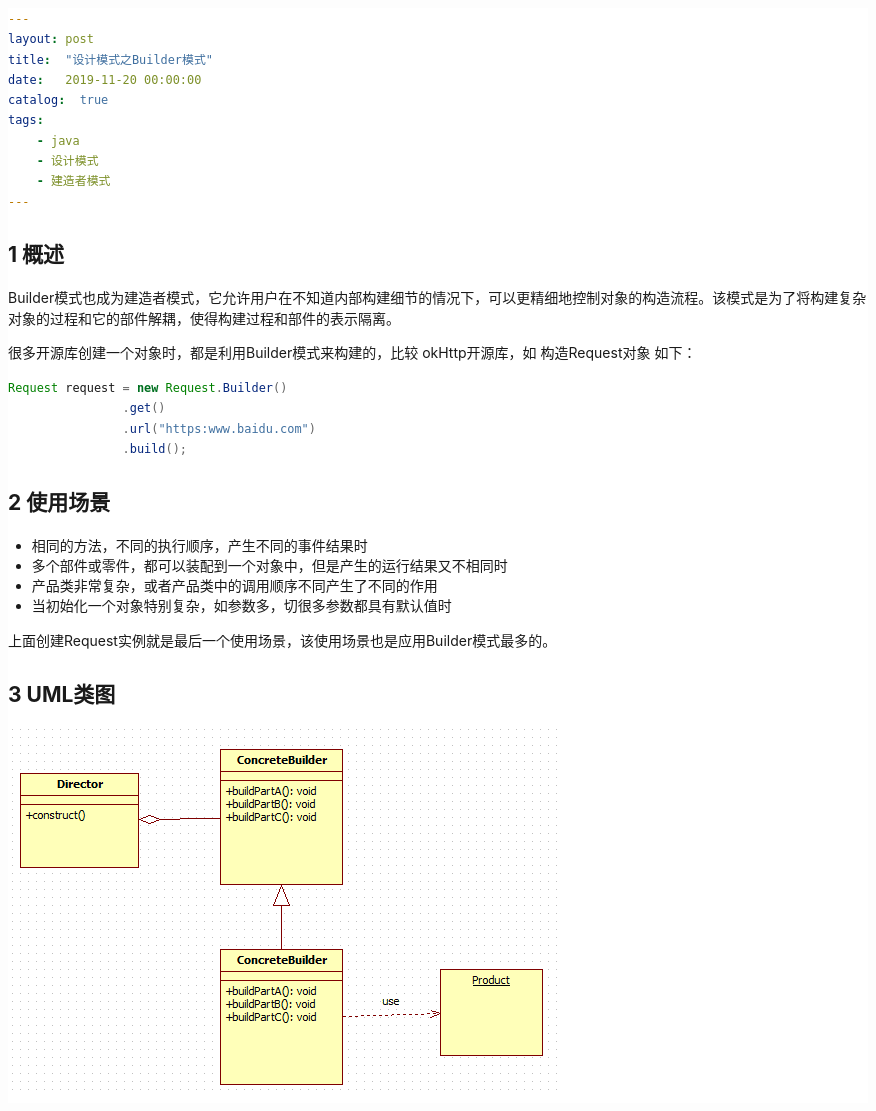 ```yaml
---
layout: post
title:  "设计模式之Builder模式"
date:   2019-11-20 00:00:00
catalog:  true
tags:
    - java
    - 设计模式
    - 建造者模式
---
```




## 1 概述

Builder模式也成为建造者模式，它允许用户在不知道内部构建细节的情况下，可以更精细地控制对象的构造流程。该模式是为了将构建复杂对象的过程和它的部件解耦，使得构建过程和部件的表示隔离。

很多开源库创建一个对象时，都是利用Builder模式来构建的，比较 okHttp开源库，如 构造Request对象 如下：

```java
Request request = new Request.Builder()
                .get()
                .url("https:www.baidu.com")
                .build();
```

## 2 使用场景

- 相同的方法，不同的执行顺序，产生不同的事件结果时
- 多个部件或零件，都可以装配到一个对象中，但是产生的运行结果又不相同时
- 产品类非常复杂，或者产品类中的调用顺序不同产生了不同的作用
- 当初始化一个对象特别复杂，如参数多，切很多参数都具有默认值时

上面创建Request实例就是最后一个使用场景，该使用场景也是应用Builder模式最多的。

## 3 UML类图

![uml-builder](/images/design-partten/uml-builder.png)
